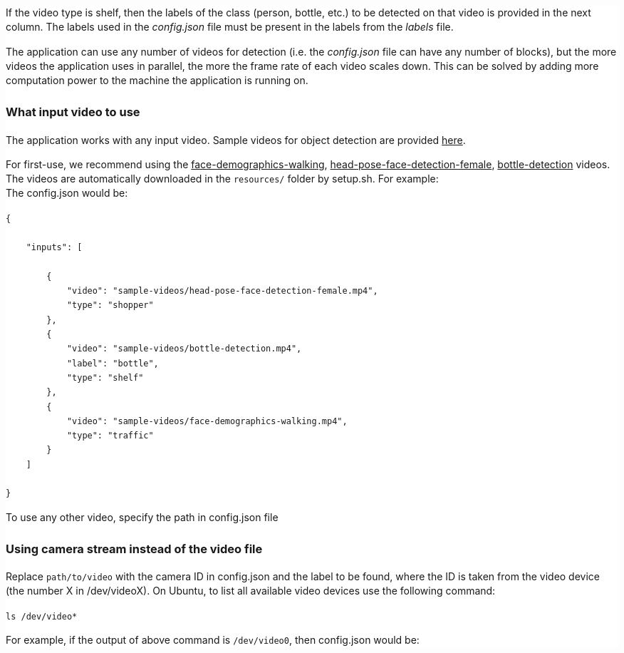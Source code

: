 If the video type is shelf, then the labels of the class (person, bottle, etc.) to be detected on that video is provided in the next column. The labels used in the _config.json_ file must be present in the labels from the _labels_ file.<br> 

The application can use any number of videos for detection (i.e. the _config.json_ file can have any number of blocks), but the more videos the application uses in parallel, the more the frame rate of each video scales down. This can be solved by adding more computation power to the machine the application is running on.

### What input video to use
The application works with any input video. Sample videos for object detection are provided [here](https://github.com/intel-iot-devkit/sample-videos/).  <br>

For first-use, we recommend using the [face-demographics-walking](https://github.com/intel-iot-devkit/sample-videos/blob/master/face-demographics-walking.mp4), [head-pose-face-detection-female](https://github.com/intel-iot-devkit/sample-videos/blob/master/head-pose-face-detection-female.mp4), [bottle-detection](https://github.com/intel-iot-devkit/sample-videos/blob/master/bottle-detection.mp4) videos. The videos are automatically downloaded in the `resources/` folder by setup.sh.
For example:<br>
The config.json would be:

```
{

    "inputs": [

	    {
            "video": "sample-videos/head-pose-face-detection-female.mp4",
            "type": "shopper"
        },
        {
            "video": "sample-videos/bottle-detection.mp4",
            "label": "bottle",
            "type": "shelf"
        },
        {
            "video": "sample-videos/face-demographics-walking.mp4",
            "type": "traffic"
        }
    ]

}
```
To use any other video, specify the path in config.json file

### Using camera stream instead of the video file
Replace `path/to/video` with the camera ID in config.json and the label to be found, where the ID is taken from the video device (the number X in /dev/videoX).
On Ubuntu, to list all available video devices use the following command:
```
ls /dev/video*
```
For example, if the output of above command is `/dev/video0`, then config.json would be:
